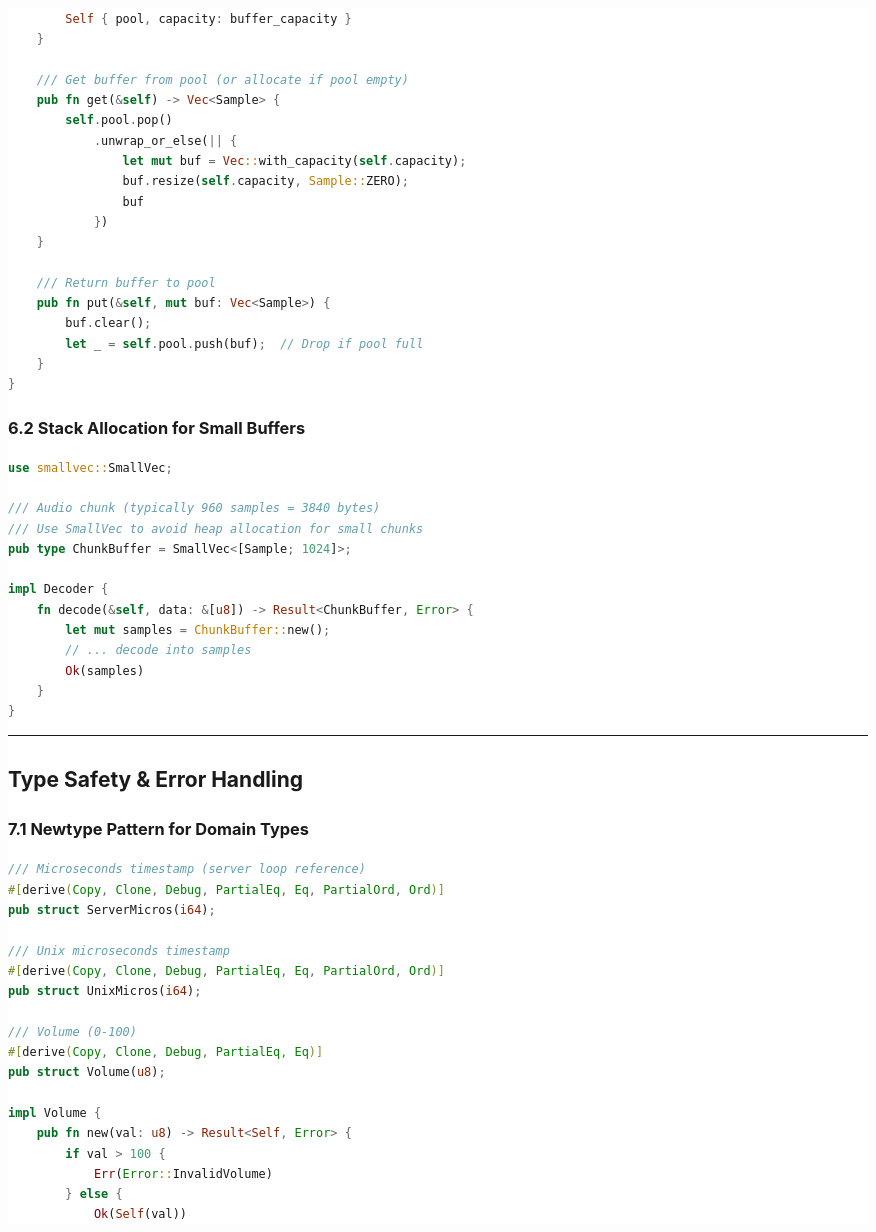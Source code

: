 ```rust
        Self { pool, capacity: buffer_capacity }
    }

    /// Get buffer from pool (or allocate if pool empty)
    pub fn get(&self) -> Vec<Sample> {
        self.pool.pop()
            .unwrap_or_else(|| {
                let mut buf = Vec::with_capacity(self.capacity);
                buf.resize(self.capacity, Sample::ZERO);
                buf
            })
    }

    /// Return buffer to pool
    pub fn put(&self, mut buf: Vec<Sample>) {
        buf.clear();
        let _ = self.pool.push(buf);  // Drop if pool full
    }
}
```

### 6.2 Stack Allocation for Small Buffers

```rust
use smallvec::SmallVec;

/// Audio chunk (typically 960 samples = 3840 bytes)
/// Use SmallVec to avoid heap allocation for small chunks
pub type ChunkBuffer = SmallVec<[Sample; 1024]>;

impl Decoder {
    fn decode(&self, data: &[u8]) -> Result<ChunkBuffer, Error> {
        let mut samples = ChunkBuffer::new();
        // ... decode into samples
        Ok(samples)
    }
}
```

---

## Type Safety & Error Handling

### 7.1 Newtype Pattern for Domain Types

```rust
/// Microseconds timestamp (server loop reference)
#[derive(Copy, Clone, Debug, PartialEq, Eq, PartialOrd, Ord)]
pub struct ServerMicros(i64);

/// Unix microseconds timestamp
#[derive(Copy, Clone, Debug, PartialEq, Eq, PartialOrd, Ord)]
pub struct UnixMicros(i64);

/// Volume (0-100)
#[derive(Copy, Clone, Debug, PartialEq, Eq)]
pub struct Volume(u8);

impl Volume {
    pub fn new(val: u8) -> Result<Self, Error> {
        if val > 100 {
            Err(Error::InvalidVolume)
        } else {
            Ok(Self(val))
```